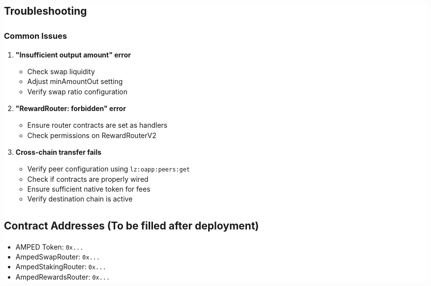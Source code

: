 ## Troubleshooting

### Common Issues

1. **"Insufficient output amount" error**
   - Check swap liquidity
   - Adjust minAmountOut setting
   - Verify swap ratio configuration

2. **"RewardRouter: forbidden" error**
   - Ensure router contracts are set as handlers
   - Check permissions on RewardRouterV2

3. **Cross-chain transfer fails**
   - Verify peer configuration using `lz:oapp:peers:get`
   - Check if contracts are properly wired
   - Ensure sufficient native token for fees
   - Verify destination chain is active

## Contract Addresses (To be filled after deployment)

- AMPED Token: `0x...`
- AmpedSwapRouter: `0x...`
- AmpedStakingRouter: `0x...`
- AmpedRewardsRouter: `0x...`